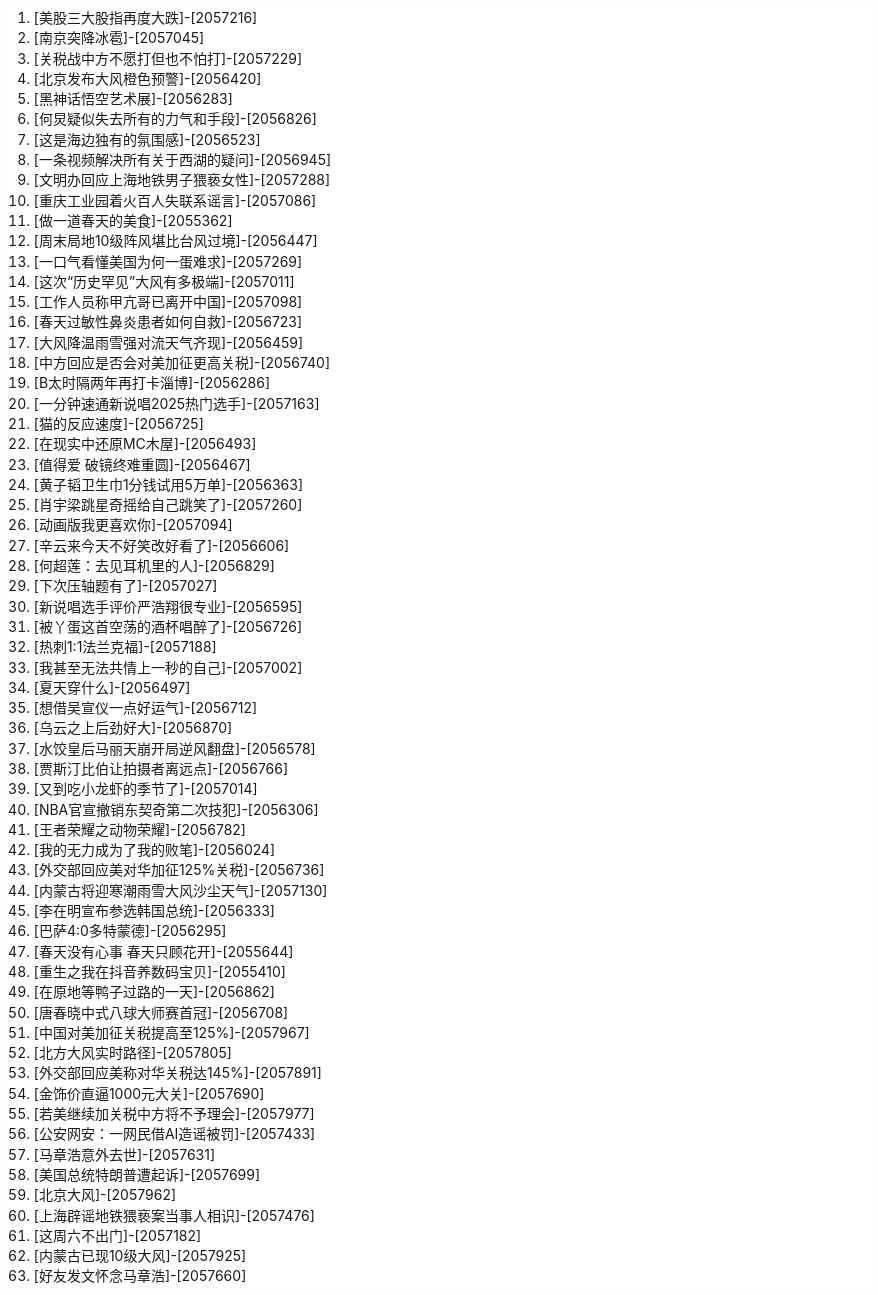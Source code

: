 
1. [美股三大股指再度大跌]-[2057216]
1. [南京突降冰雹]-[2057045]
1. [关税战中方不愿打但也不怕打]-[2057229]
1. [北京发布大风橙色预警]-[2056420]
1. [黑神话悟空艺术展]-[2056283]
1. [何炅疑似失去所有的力气和手段]-[2056826]
1. [这是海边独有的氛围感]-[2056523]
1. [一条视频解决所有关于西湖的疑问]-[2056945]
1. [文明办回应上海地铁男子猥亵女性]-[2057288]
1. [重庆工业园着火百人失联系谣言]-[2057086]
1. [做一道春天的美食]-[2055362]
1. [周末局地10级阵风堪比台风过境]-[2056447]
1. [一口气看懂美国为何一蛋难求]-[2057269]
1. [这次“历史罕见”大风有多极端]-[2057011]
1. [工作人员称甲亢哥已离开中国]-[2057098]
1. [春天过敏性鼻炎患者如何自救]-[2056723]
1. [大风降温雨雪强对流天气齐现]-[2056459]
1. [中方回应是否会对美加征更高关税]-[2056740]
1. [B太时隔两年再打卡淄博]-[2056286]
1. [一分钟速通新说唱2025热门选手]-[2057163]
1. [猫的反应速度]-[2056725]
1. [在现实中还原MC木屋]-[2056493]
1. [值得爱 破镜终难重圆]-[2056467]
1. [黄子韬卫生巾1分钱试用5万单]-[2056363]
1. [肖宇梁跳星奇摇给自己跳笑了]-[2057260]
1. [动画版我更喜欢你]-[2057094]
1. [辛云来今天不好笑改好看了]-[2056606]
1. [何超莲：去见耳机里的人]-[2056829]
1. [下次压轴题有了]-[2057027]
1. [新说唱选手评价严浩翔很专业]-[2056595]
1. [被丫蛋这首空荡的酒杯唱醉了]-[2056726]
1. [热刺1:1法兰克福]-[2057188]
1. [我甚至无法共情上一秒的自己]-[2057002]
1. [夏天穿什么]-[2056497]
1. [想借吴宣仪一点好运气]-[2056712]
1. [乌云之上后劲好大]-[2056870]
1. [水饺皇后马丽天崩开局逆风翻盘]-[2056578]
1. [贾斯汀比伯让拍摄者离远点]-[2056766]
1. [又到吃小龙虾的季节了]-[2057014]
1. [NBA官宣撤销东契奇第二次技犯]-[2056306]
1. [王者荣耀之动物荣耀]-[2056782]
1. [我的无力成为了我的败笔]-[2056024]
1. [外交部回应美对华加征125%关税]-[2056736]
1. [内蒙古将迎寒潮雨雪大风沙尘天气]-[2057130]
1. [李在明宣布参选韩国总统]-[2056333]
1. [巴萨4:0多特蒙德]-[2056295]
1. [春天没有心事 春天只顾花开]-[2055644]
1. [重生之我在抖音养数码宝贝]-[2055410]
1. [在原地等鸭子过路的一天]-[2056862]
1. [唐春晓中式八球大师赛首冠]-[2056708]
1. [中国对美加征关税提高至125%]-[2057967]
1. [北方大风实时路径]-[2057805]
1. [外交部回应美称对华关税达145%]-[2057891]
1. [金饰价直逼1000元大关]-[2057690]
1. [若美继续加关税中方将不予理会]-[2057977]
1. [公安网安：一网民借AI造谣被罚]-[2057433]
1. [马章浩意外去世]-[2057631]
1. [美国总统特朗普遭起诉]-[2057699]
1. [北京大风]-[2057962]
1. [上海辟谣地铁猥亵案当事人相识]-[2057476]
1. [这周六不出门]-[2057182]
1. [内蒙古已现10级大风]-[2057925]
1. [好友发文怀念马章浩]-[2057660]